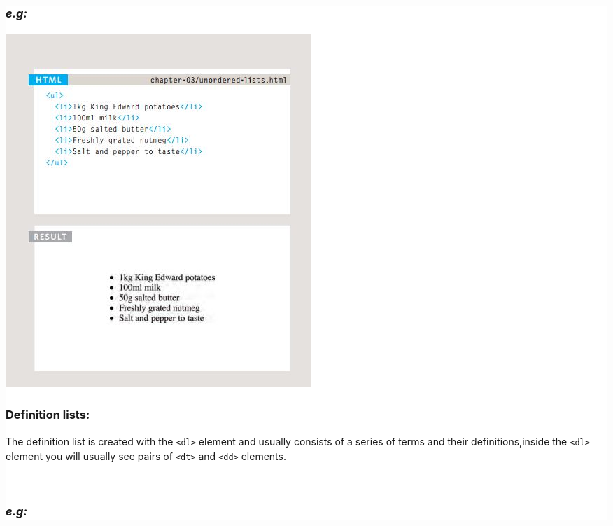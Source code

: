 ### *e.g:*
![img](./images/ul.JPG)
<br>

### **Definition lists**:
The definition list is created with the ``<dl>`` element and usually consists of a series of terms and their definitions,inside the ``<dl>`` element you will usually see pairs of ``<dt>`` and ``<dd>`` elements.

<br>

### *e.g:*
